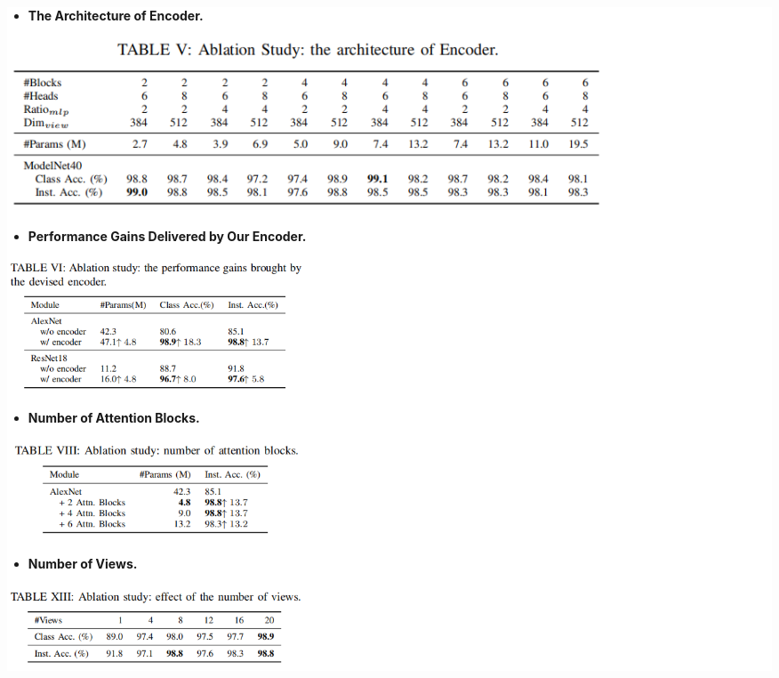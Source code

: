 - **The Architecture of Encoder.**

<img width="500" src="../img/proj/vsformer/ablate_encoder_architecture.png" alt="ablate_encoder_architecture" style="zoom:135%;" />

- **Performance Gains Delivered by Our Encoder.**

<img width="500" src="../img/proj/vsformer/ablate_performance_gains_of_encoder.png" alt="ablate_performance_gains_of_encoder" style="zoom:67%;" />

- **Number of Attention Blocks.** 

<img width="500" src="../img/proj/vsformer/ablate_num_of_attn_blocks.png" alt="ablate_num_of_attn_blocks" style="zoom:67%;" />

- **Number of Views.** 

<img width="500" src="../img/proj/vsformer/ablate_num_of_views.png" alt="ablate_num_of_views" style="zoom:67%;" />
